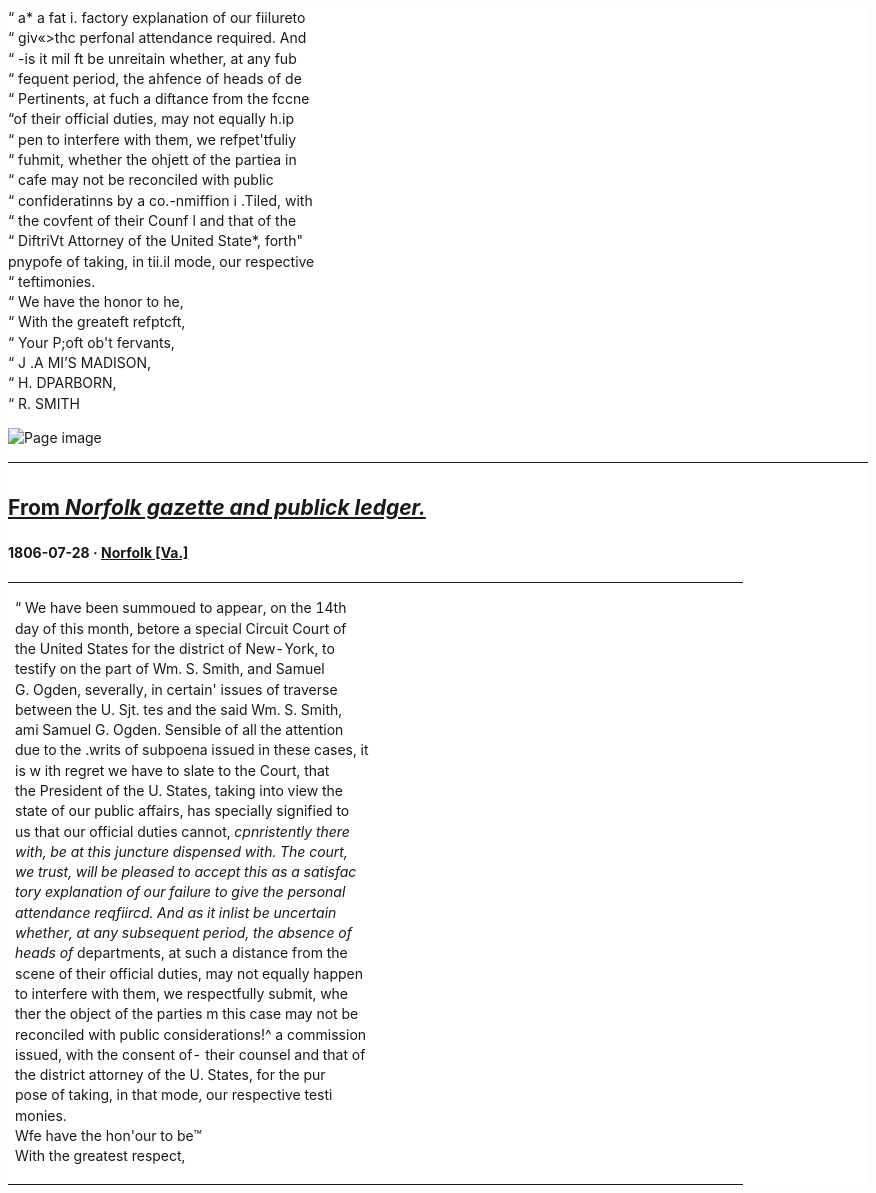 “ a* a fat i. factory explanation of our fiilureto  
“ giv«&gt;thc perfonal attendance required. And  
“ -is it mil ft be unreitain whether, at any fub­  
“ fequent period, the ahfence of heads of de­  
“ Pertinents, at fuch a diftance from the fccne  
“of their official duties, may not equally h.ip­  
“ pen to interfere with them, we refpet&#x27;tfuliy  
“ fuhmit, whether the ohjett of the partiea in  
“ cafe may not be reconciled with public  
“ confideratinns by a co.-nmiffion i .Tiled, with  
“ the covfent of their Counf l and that of the  
“ DiftriVt Attorney of the United State*, forth&quot;  
pnypofe of taking, in tii.il mode, our respective  
“ teftimonies.  
“ We have the honor to he,  
“ With the greateft refptcft,  
“ Your P;oft ob&#x27;t fervants,  
“ J .A MI’S MADISON,  
“ H. DPARBORN,  
“ R. SMITH
</td><td style="width: 50%; max-height: 75%; margin: auto; display: block;">
<img alt="Page image" src="https://tile.loc.gov/image-services/iiif/service:ndnp:vi:batch_vi_loons_ver01:data:sn84024736:00414183803:1806072501:0091/pct:22.892011834319526,45.43542800593765,17.8870808678501,20.16740887349497/!600,600/0/default.jpg"/>
</td>
</tr></table>

---

## [From _Norfolk gazette and publick ledger._](https://www.loc.gov/resource/sn85025815/1806-07-28/ed-1/?sp=2)

#### 1806-07-28 &middot; [Norfolk [Va.]](http://dbpedia.org/resource/Norfolk%2C_Virginia)

<table style="width: 100%;"><tr><td style="width: 50%">

  
“ We have been summoued to appear, on the 14th  
day of this month, betore a special Circuit Court of  
the United States for the district of New-York, to  
testify on the part of Wm. S. Smith, and Samuel  
G. Ogden, severally, in certain&#x27; issues of traverse  
between the U. Sjt. tes and the said Wm. S. Smith,  
ami Samuel G. Ogden. Sensible of all the attention  
due to the .writs of subpoena issued in these cases, it  
is w ith regret we have to slate to the Court, that  
the President of the U. States, taking into view the  
state of our public affairs, has specially signified to  
us that our official duties cannot, *cpnristently there­  
with, be at this juncture dispensed with. The court,  
we trust, will be pleased to accept this as a satisfac­  
tory explanation of our failure to give the personal  
attendance reqfiircd. And as it inlist be uncertain  
whether, at any subsequent period, the absence of  
heads of* departments, at such a distance from the  
scene of their official duties, may not equally happen  
to interfere with them, we respectfully submit, whe­  
ther the object of the parties m this case may not be  
reconciled with public considerations!^ a commission  
issued, with the consent of- their counsel and that of  
the district attorney of the U. States, for the pur­  
pose of taking, in that mode, our respective testi­  
monies.  
Wfe have the hon&#x27;our to be™  
With the greatest respect,  